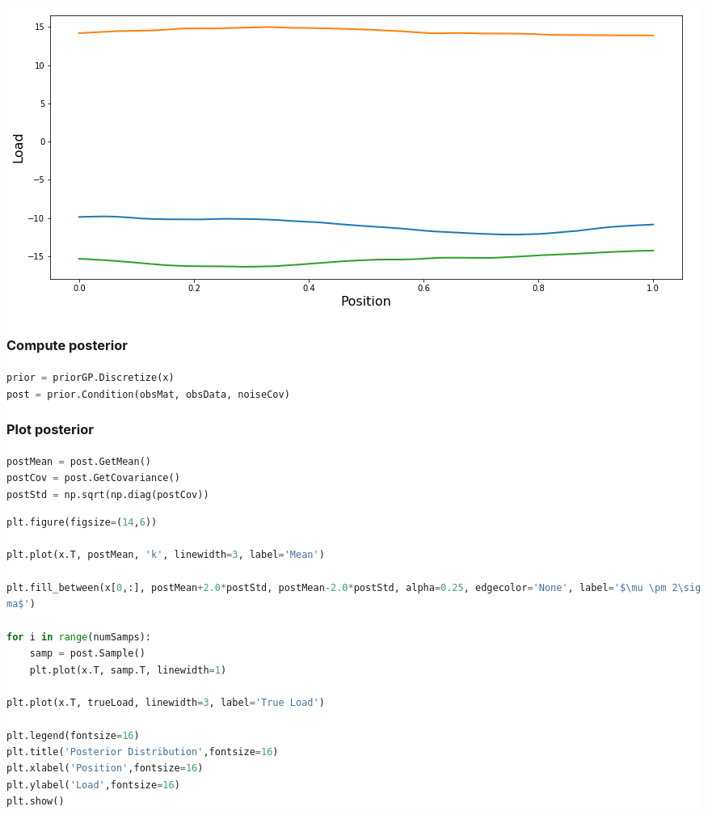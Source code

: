 
![png](EulerBernoulliLoads_files/EulerBernoulliLoads_10_0.png)


### Compute posterior


```python
prior = priorGP.Discretize(x)
post = prior.Condition(obsMat, obsData, noiseCov)
```

### Plot posterior


```python
postMean = post.GetMean()
postCov = post.GetCovariance()
postStd = np.sqrt(np.diag(postCov))
```


```python
plt.figure(figsize=(14,6))

plt.plot(x.T, postMean, 'k', linewidth=3, label='Mean')

plt.fill_between(x[0,:], postMean+2.0*postStd, postMean-2.0*postStd, alpha=0.25, edgecolor='None', label='$\mu \pm 2\sigma$')

for i in range(numSamps):
    samp = post.Sample()
    plt.plot(x.T, samp.T, linewidth=1)

plt.plot(x.T, trueLoad, linewidth=3, label='True Load')

plt.legend(fontsize=16)
plt.title('Posterior Distribution',fontsize=16)
plt.xlabel('Position',fontsize=16)
plt.ylabel('Load',fontsize=16)
plt.show()
```
